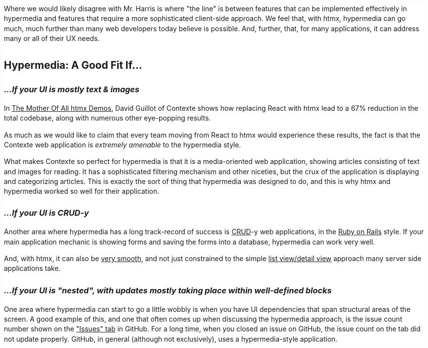 Where we would likely disagree with Mr. Harris is where "the line" is between features that can be implemented
effectively in hypermedia and features that require a more sophisticated client-side approach. We feel that, with htmx,
hypermedia can go much, much further than many web developers today believe is possible. And, further, that, for many
applications, it can address many or all of their UX needs.

## Hypermedia: A Good Fit If...

### _...If your UI is mostly text & images_

In [The Mother Of All htmx Demos](@/essays/a-real-world-react-to-htmx-port.md), David Guillot of Contexte shows how
replacing React with htmx lead to a 67% reduction in the total codebase, along with numerous other eye-popping results.

As much as we would like to claim that every team moving from React to htmx would experience these results, the fact is
that the Contexte web application is _extremely amenable_ to the hypermedia style.

What makes Contexte so perfect for hypermedia is that it is a media-oriented web application, showing articles
consisting of text and images for reading. It has a sophisticated filtering mechanism and other niceties, but the crux
of the application is displaying and categorizing articles. This is exactly the sort of thing that hypermedia was
designed to do, and this is why htmx and hypermedia worked so well for their application.

### _...If your UI is CRUD-y_

Another area where hypermedia has a long track-record of success is
[CRUD](https://en.wikipedia.org/wiki/Create,_read,_update_and_delete)-y web applications, in the
[Ruby on Rails](https://rubyonrails.org/) style. If your main application mechanic is showing forms and saving the forms
into a database, hypermedia can work very well.

And, with htmx, it can also be [very smooth](@/examples/click-to-edit.md), and not just constrained to the simple
[list view/detail view](@/examples/edit-row.md) approach many server side applications take.

### _...If your UI is "nested", with updates mostly taking place within well-defined blocks_

One area where hypermedia can start to go a little wobbly is when you have UI dependencies that span structural areas of
the screen. A good example of this, and one that often comes up when discussing the hypermedia approach, is the issue
count number shown on the ["Issues" tab](https://github.com/bigskysoftware/htmx/issues) in GitHub. For a long time, when
you closed an issue on GitHub, the issue count on the tab did not update properly. GitHub, in general (although not
exclusively), uses a hypermedia-style application.
